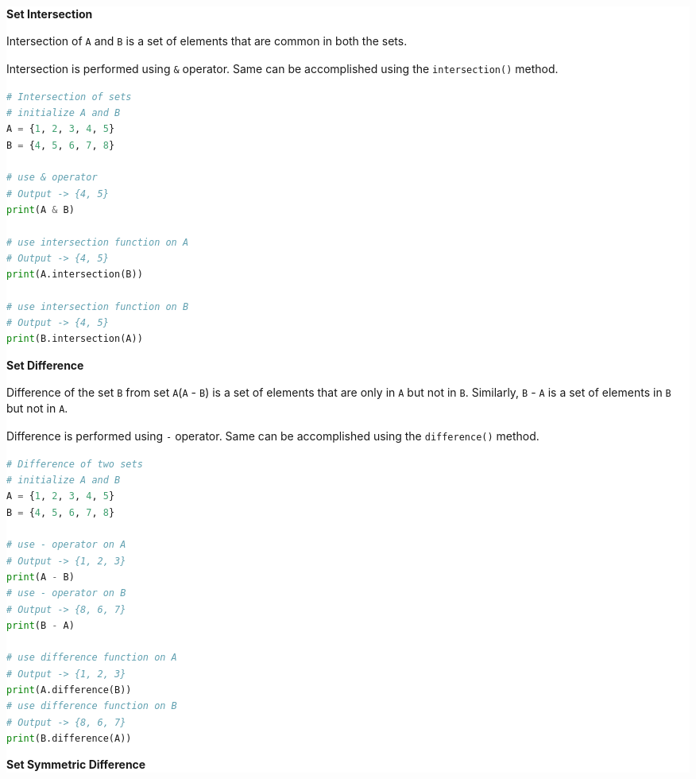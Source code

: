 **Set Intersection**

Intersection of `A` and `B` is a set of elements that are common in both the sets.

Intersection is performed using `&` operator. Same can be accomplished using the `intersection()` method.
```python
# Intersection of sets
# initialize A and B
A = {1, 2, 3, 4, 5}
B = {4, 5, 6, 7, 8}

# use & operator
# Output -> {4, 5}
print(A & B)

# use intersection function on A
# Output -> {4, 5}
print(A.intersection(B))

# use intersection function on B
# Output -> {4, 5}
print(B.intersection(A))
```
**Set Difference**

Difference of the set `B` from set `A`(`A` - `B`) is a set of elements that are only in `A` but not in `B`.
Similarly, `B` - `A` is a set of elements in `B` but not in `A`.

Difference is performed using `-` operator. Same can be accomplished using the `difference()` method.
```python
# Difference of two sets
# initialize A and B
A = {1, 2, 3, 4, 5}
B = {4, 5, 6, 7, 8}

# use - operator on A
# Output -> {1, 2, 3}
print(A - B)
# use - operator on B
# Output -> {8, 6, 7}
print(B - A)

# use difference function on A
# Output -> {1, 2, 3}
print(A.difference(B))
# use difference function on B
# Output -> {8, 6, 7}
print(B.difference(A))
```
**Set Symmetric Difference**
